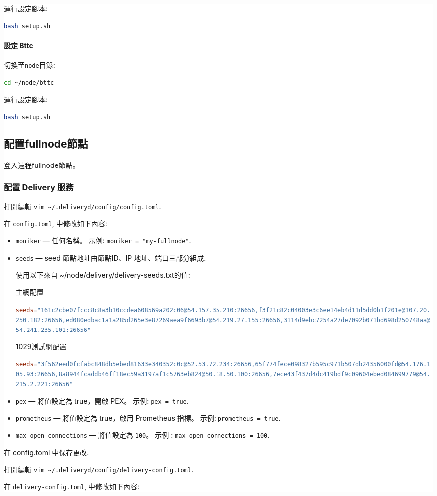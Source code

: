 運行設定腳本:

```sh
bash setup.sh
```

#### 設定 Bttc

切換至`node`目錄:

```sh
cd ~/node/bttc
```

運行設定腳本:

```sh
bash setup.sh
```

## 配置fullnode節點

登入遠程fullnode節點。

### 配置 Delivery 服務

打開編輯  `vim ~/.deliveryd/config/config.toml`.

在 `config.toml`,  中修改如下內容:

* `moniker` — 任何名稱。 示例: `moniker = "my-fullnode"`.
* `seeds` — seed 節點地址由節點ID、IP 地址、端口三部分組成.

  使用以下來自 ~/node/delivery/delivery-seeds.txt的值:

  主網配置
  ```toml
  seeds="161c2cbe07fccc8c8a3b10ccdea608569a202c06@54.157.35.210:26656,f3f21c82c04003e3c6ee14eb4d11d5dd0b1f201e@107.20.250.182:26656,ed080edbac1a1a285d265e3e87269aea9f6693b7@54.219.27.155:26656,3114d9ebc7254a27de7092b071bd698d250748aa@54.241.235.101:26656"
  ```

  1029測試網配置
  ```toml
  seeds="3f562eed0fcfabc848db5ebed81633e340352c0c@52.53.72.234:26656,65f774fece098327b595c971b507db24356000fd@54.176.105.93:26656,8a8944fcaddb46ff18ec59a3197af1c5763eb824@50.18.50.100:26656,7ece43f437d4dc419bdf9c09604ebed084699779@54.215.2.221:26656"
  ```

* `pex` — 將值設定為 true，開啟 PEX。 示例: `pex = true`.
* `prometheus` — 將值設定為 true，啟用 Prometheus 指標。 示例: `prometheus = true`.
* `max_open_connections` — 將值設定為 `100`。 示例 : `max_open_connections = 100`.

在 config.toml 中保存更改.


打開編輯 `vim ~/.deliveryd/config/delivery-config.toml`.

在 `delivery-config.toml`, 中修改如下內容:

